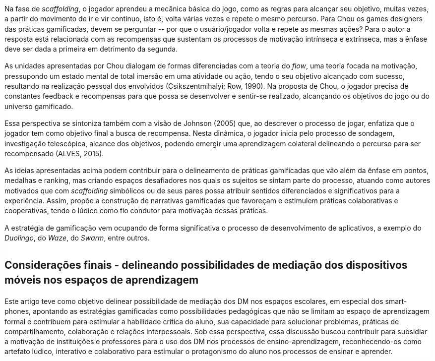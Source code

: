 Na fase de _scaffolding_, o jogador aprendeu a mecânica básica do
jogo, como as regras para alcançar seu objetivo, muitas vezes, a partir
do movimento de ir e vir contínuo, isto é, volta várias vezes e repete o
mesmo percurso. Para Chou os games designers das práticas gamificadas,
devem se perguntar -- por que o usuário/jogador volta e repete as mesmas
ações? Para o autor a resposta está relacionada com as recompensas que
sustentam os processos de motivação intrínseca e extrínseca, mas a
ênfase deve ser dada a primeira em detrimento da segunda.

As unidades apresentadas por Chou dialogam de formas diferenciadas com a
teoria do _flow_, uma teoria focada na motivação, pressupondo um
estado mental de total imersão em uma atividade ou ação, tendo o seu
objetivo alcançado com sucesso, resultando na realização pessoal dos
envolvidos (Csikszentmihalyi; Row, 1990). Na proposta de Chou, o jogador
precisa de constantes feedback e recompensas para que possa se
desenvolver e sentir-se realizado, alcançando os objetivos do jogo ou do
universo gamificado.


Essa perspectiva se sintoniza também com a visão de Johnson (2005) que,
ao descrever o processo de jogar, enfatiza que o jogador tem como
objetivo final a busca de recompensa. Nesta dinâmica, o jogador inicia
pelo processo de sondagem, investigação telescópica, alcance dos
objetivos, podendo emergir uma aprendizagem colateral delineando o
percurso para ser recompensado (ALVES, 2015).

As ideias apresentadas acima podem contribuir para o delineamento de
práticas gamificadas que vão além da ênfase em pontos, medalhas e
ranking, mas criando espaços desafiadores nos quais os sujeitos se
sintam parte do processo, atuando como autores motivados que com
_scaffolding_ simbólicos ou de seus pares possa atribuir sentidos
diferenciados e significativos para a experiência. Assim, propõe a
construção de narrativas gamificadas que favoreçam e estimulem práticas
colaborativas e cooperativas, tendo o lúdico como fio condutor para
motivação dessas práticas.

A estratégia de gamificação vem ocupando de forma significativa o
processo de desenvolvimento de aplicativos, a exemplo do
_Duolingo_, do _Waze_, do _Swarm_, entre outros.

## Considerações finais - delineando possibilidades de mediação dos dispositivos móveis nos espaços de aprendizagem


Este artigo teve como objetivo delinear possibilidade de mediação dos DM
nos espaços escolares, em especial dos smart-
phones, apontando as
estratégias gamificadas como possibilidades pedagógicas que não se
limitam ao espaço de aprendizagem formal e contribuem para estimular a
habilidade crítica do aluno, sua capacidade para solucionar problemas,
práticas de compartilhamento, colaboração e relações interpessoais. Sob
essa perspectiva, essa discussão buscou contribuir para subsidiar a
motivação de instituições e professores para o uso dos DM nos processos
de ensino-aprendizagem, reconhecendo-os como artefato lúdico, interativo
e colaborativo para estimular o protagonismo do aluno nos processos de
ensinar e aprender.
